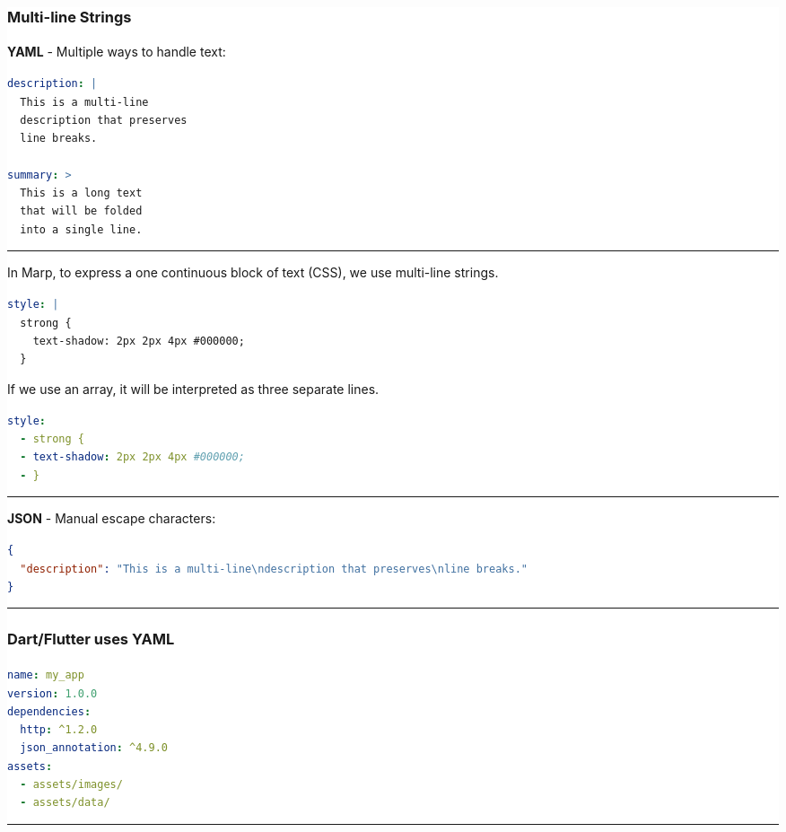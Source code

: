 
### Multi-line Strings

**YAML** - Multiple ways to handle text:

```yaml
description: |
  This is a multi-line
  description that preserves
  line breaks.

summary: >
  This is a long text
  that will be folded
  into a single line.
```

---

In Marp, to express a one continuous block of text (CSS), we use multi-line strings.

```YAML
style: |
  strong {
    text-shadow: 2px 2px 4px #000000;
  }
```

If we use an array, it will be interpreted as three separate lines.

```YAML
style:
  - strong {
  - text-shadow: 2px 2px 4px #000000;
  - }
```  

---

**JSON** - Manual escape characters:

```json
{
  "description": "This is a multi-line\ndescription that preserves\nline breaks."
}
```

---

### Dart/Flutter uses YAML

```YAML
name: my_app
version: 1.0.0
dependencies:
  http: ^1.2.0
  json_annotation: ^4.9.0
assets:
  - assets/images/
  - assets/data/
```

---